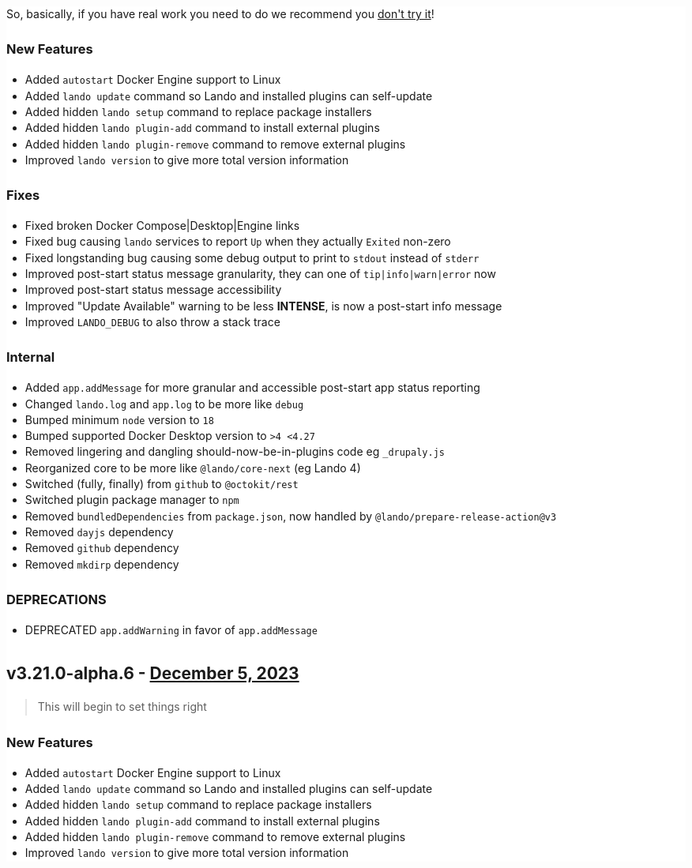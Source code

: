 So, basically, if you have real work you need to do we recommend you [don't try it](https://www.youtube.com/watch?v=7Ood-IE7sx4)!

### New Features

* Added `autostart` Docker Engine support to Linux
* Added `lando update` command so Lando and installed plugins can self-update
* Added hidden `lando setup` command to replace package installers
* Added hidden `lando plugin-add` command to install external plugins
* Added hidden `lando plugin-remove` command to remove external plugins
* Improved `lando version` to give more total version information

### Fixes

* Fixed broken Docker Compose|Desktop|Engine links
* Fixed bug causing `lando` services to report `Up` when they actually `Exited` non-zero
* Fixed longstanding bug causing some debug output to print to `stdout` instead of `stderr`
* Improved post-start status message granularity, they can one of `tip|info|warn|error` now
* Improved post-start status message accessibility
* Improved "Update Available" warning to be less **INTENSE**, is now a post-start info message
* Improved `LANDO_DEBUG` to also throw a stack trace

### Internal

* Added `app.addMessage` for more granular and accessible post-start app status reporting
* Changed `lando.log` and `app.log` to be more like `debug`
* Bumped minimum `node` version to `18`
* Bumped supported Docker Desktop version to `>4 <4.27`
* Removed lingering and dangling should-now-be-in-plugins code eg `_drupaly.js`
* Reorganized core to be more like `@lando/core-next` (eg Lando 4)
* Switched (fully, finally) from `github` to `@octokit/rest`
* Switched plugin package manager to `npm`
* Removed `bundledDependencies` from `package.json`, now handled by `@lando/prepare-release-action@v3`
* Removed `dayjs` dependency
* Removed `github` dependency
* Removed `mkdirp` dependency

### DEPRECATIONS

* DEPRECATED `app.addWarning` in favor of `app.addMessage`

## v3.21.0-alpha.6 - [December 5, 2023](https://github.com/lando/core/releases/tag/v3.21.0-alpha.6)

> This will begin to set things right

### New Features

* Added `autostart` Docker Engine support to Linux
* Added `lando update` command so Lando and installed plugins can self-update
* Added hidden `lando setup` command to replace package installers
* Added hidden `lando plugin-add` command to install external plugins
* Added hidden `lando plugin-remove` command to remove external plugins
* Improved `lando version` to give more total version information
